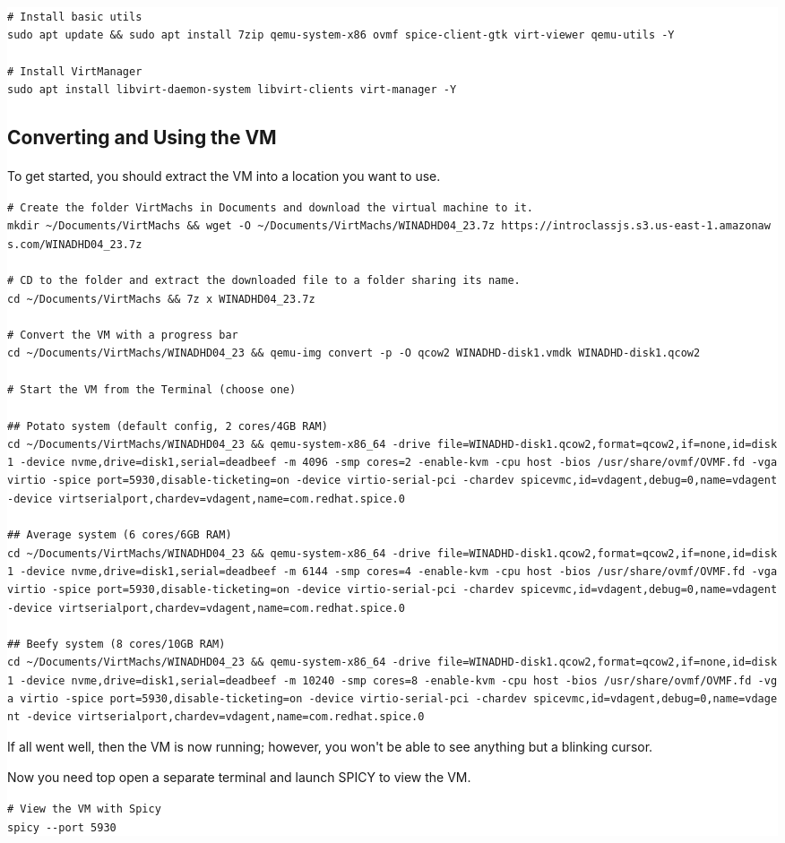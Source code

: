 ```Shell
# Install basic utils
sudo apt update && sudo apt install 7zip qemu-system-x86 ovmf spice-client-gtk virt-viewer qemu-utils -Y

# Install VirtManager
sudo apt install libvirt-daemon-system libvirt-clients virt-manager -Y
```

## Converting and Using the VM
To get started, you should extract the VM into a location you want to use.

```shell
# Create the folder VirtMachs in Documents and download the virtual machine to it.
mkdir ~/Documents/VirtMachs && wget -O ~/Documents/VirtMachs/WINADHD04_23.7z https://introclassjs.s3.us-east-1.amazonaws.com/WINADHD04_23.7z

# CD to the folder and extract the downloaded file to a folder sharing its name.
cd ~/Documents/VirtMachs && 7z x WINADHD04_23.7z

# Convert the VM with a progress bar
cd ~/Documents/VirtMachs/WINADHD04_23 && qemu-img convert -p -O qcow2 WINADHD-disk1.vmdk WINADHD-disk1.qcow2

# Start the VM from the Terminal (choose one)

## Potato system (default config, 2 cores/4GB RAM)
cd ~/Documents/VirtMachs/WINADHD04_23 && qemu-system-x86_64 -drive file=WINADHD-disk1.qcow2,format=qcow2,if=none,id=disk1 -device nvme,drive=disk1,serial=deadbeef -m 4096 -smp cores=2 -enable-kvm -cpu host -bios /usr/share/ovmf/OVMF.fd -vga virtio -spice port=5930,disable-ticketing=on -device virtio-serial-pci -chardev spicevmc,id=vdagent,debug=0,name=vdagent -device virtserialport,chardev=vdagent,name=com.redhat.spice.0

## Average system (6 cores/6GB RAM)
cd ~/Documents/VirtMachs/WINADHD04_23 && qemu-system-x86_64 -drive file=WINADHD-disk1.qcow2,format=qcow2,if=none,id=disk1 -device nvme,drive=disk1,serial=deadbeef -m 6144 -smp cores=4 -enable-kvm -cpu host -bios /usr/share/ovmf/OVMF.fd -vga virtio -spice port=5930,disable-ticketing=on -device virtio-serial-pci -chardev spicevmc,id=vdagent,debug=0,name=vdagent -device virtserialport,chardev=vdagent,name=com.redhat.spice.0

## Beefy system (8 cores/10GB RAM)
cd ~/Documents/VirtMachs/WINADHD04_23 && qemu-system-x86_64 -drive file=WINADHD-disk1.qcow2,format=qcow2,if=none,id=disk1 -device nvme,drive=disk1,serial=deadbeef -m 10240 -smp cores=8 -enable-kvm -cpu host -bios /usr/share/ovmf/OVMF.fd -vga virtio -spice port=5930,disable-ticketing=on -device virtio-serial-pci -chardev spicevmc,id=vdagent,debug=0,name=vdagent -device virtserialport,chardev=vdagent,name=com.redhat.spice.0
```

If all went well, then the VM is now running; however, you won't be able to see anything but a blinking cursor.

Now you need top open a separate terminal and launch SPICY to view the VM.
```shell
# View the VM with Spicy
spicy --port 5930
```

